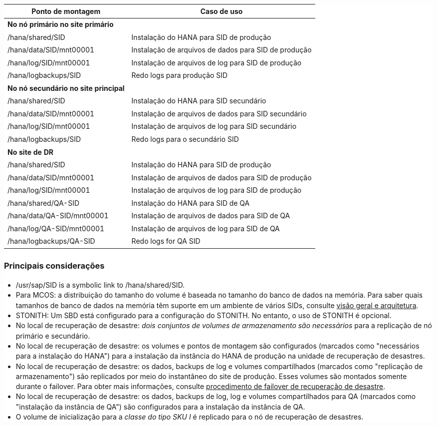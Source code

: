 | Ponto de montagem | Caso de uso | 
| --- | --- |
|**No nó primário no site primário**|
|/hana/shared/SID | Instalação do HANA para SID de produção | 
|/hana/data/SID/mnt00001 | Instalação de arquivos de dados para SID de produção | 
|/hana/log/SID/mnt00001 | Instalação de arquivos de log para SID de produção | 
|/hana/logbackups/SID | Redo logs para produção SID |
|**No nó secundário no site principal**|
|/hana/shared/SID | Instalação do HANA para SID secundário | 
|/hana/data/SID/mnt00001 | Instalação de arquivos de dados para SID secundário | 
|/hana/log/SID/mnt00001 | Instalação de arquivos de log para SID secundário | 
|/hana/logbackups/SID | Redo logs para o secundário SID |
|**No site de DR**|
|/hana/shared/SID | Instalação do HANA para SID de produção | 
|/hana/data/SID/mnt00001 | Instalação de arquivos de dados para SID de produção | 
|/hana/log/SID/mnt00001 | Instalação de arquivos de log para SID de produção | 
|/hana/shared/QA-SID | Instalação do HANA para SID de QA | 
|/hana/data/QA-SID/mnt00001 | Instalação de arquivos de dados para SID de QA | 
|/hana/log/QA-SID/mnt00001 | Instalação de arquivos de log para SID de QA |
|/hana/logbackups/QA-SID | Redo logs for QA SID |

### <a name="key-considerations"></a>Principais considerações
- /usr/sap/SID is a symbolic link to /hana/shared/SID.
- Para MCOS: a distribuição do tamanho do volume é baseada no tamanho do banco de dados na memória. Para saber quais tamanhos de banco de dados na memória têm suporte em um ambiente de vários SIDs, consulte [visão geral e arquitetura](./hana-overview-architecture.md).
- STONITH: Um SBD está configurado para a configuração do STONITH. No entanto, o uso de STONITH é opcional.
- No local de recuperação de desastre: *dois conjuntos de volumes de armazenamento são necessários* para a replicação de nó primário e secundário.
- No local de recuperação de desastre: os volumes e pontos de montagem são configurados (marcados como "necessários para a instalação do HANA") para a instalação da instância do HANA de produção na unidade de recuperação de desastres. 
- No local de recuperação de desastre: os dados, backups de log e volumes compartilhados (marcados como "replicação de armazenamento") são replicados por meio do instantâneo do site de produção. Esses volumes são montados somente durante o failover. Para obter mais informações, consulte [procedimento de failover de recuperação de desastre](./hana-overview-high-availability-disaster-recovery.md). 
- No local de recuperação de desastre: os dados, backups de log, log e volumes compartilhados para QA (marcados como "instalação da instância de QA") são configurados para a instalação da instância de QA.
- O volume de inicialização para a *classe do tipo SKU I* é replicado para o nó de recuperação de desastres.
